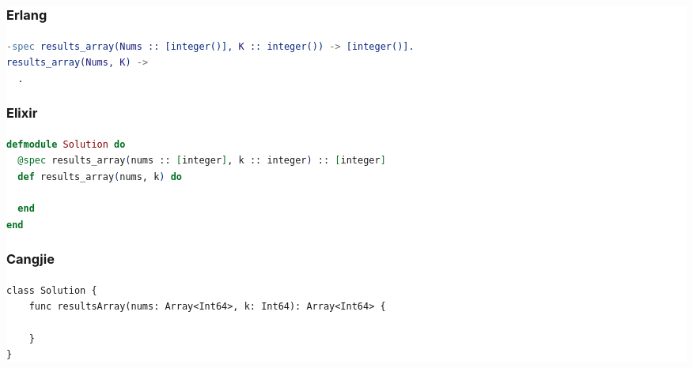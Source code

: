 ### Erlang

```erlang
-spec results_array(Nums :: [integer()], K :: integer()) -> [integer()].
results_array(Nums, K) ->
  .
```

### Elixir

```elixir
defmodule Solution do
  @spec results_array(nums :: [integer], k :: integer) :: [integer]
  def results_array(nums, k) do
    
  end
end
```

### Cangjie

```cangjie
class Solution {
    func resultsArray(nums: Array<Int64>, k: Int64): Array<Int64> {

    }
}
```

